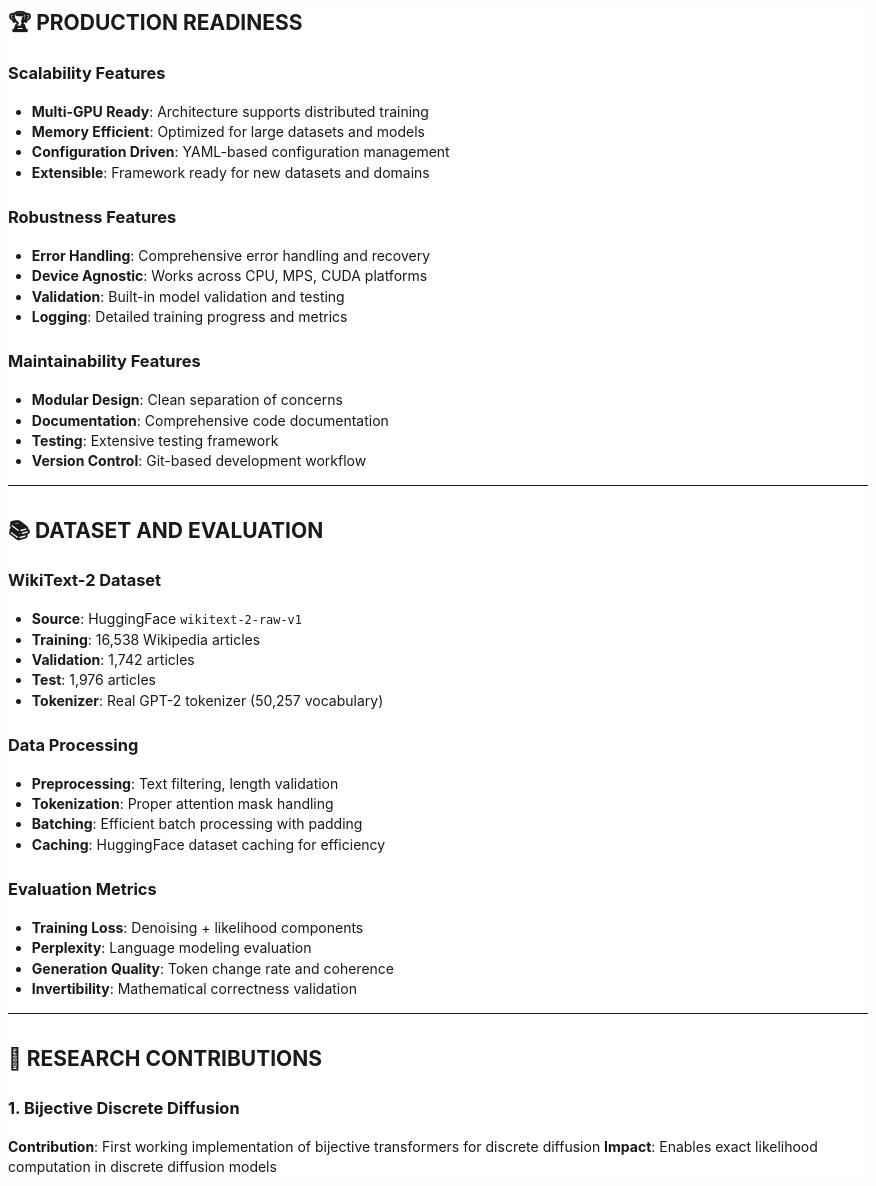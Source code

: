 ## 🏆 **PRODUCTION READINESS**

### **Scalability Features**
- **Multi-GPU Ready**: Architecture supports distributed training
- **Memory Efficient**: Optimized for large datasets and models
- **Configuration Driven**: YAML-based configuration management
- **Extensible**: Framework ready for new datasets and domains

### **Robustness Features**
- **Error Handling**: Comprehensive error handling and recovery
- **Device Agnostic**: Works across CPU, MPS, CUDA platforms
- **Validation**: Built-in model validation and testing
- **Logging**: Detailed training progress and metrics

### **Maintainability Features**
- **Modular Design**: Clean separation of concerns
- **Documentation**: Comprehensive code documentation
- **Testing**: Extensive testing framework
- **Version Control**: Git-based development workflow

---

## 📚 **DATASET AND EVALUATION**

### **WikiText-2 Dataset**
- **Source**: HuggingFace `wikitext-2-raw-v1`
- **Training**: 16,538 Wikipedia articles
- **Validation**: 1,742 articles
- **Test**: 1,976 articles
- **Tokenizer**: Real GPT-2 tokenizer (50,257 vocabulary)

### **Data Processing**
- **Preprocessing**: Text filtering, length validation
- **Tokenization**: Proper attention mask handling
- **Batching**: Efficient batch processing with padding
- **Caching**: HuggingFace dataset caching for efficiency

### **Evaluation Metrics**
- **Training Loss**: Denoising + likelihood components
- **Perplexity**: Language modeling evaluation
- **Generation Quality**: Token change rate and coherence
- **Invertibility**: Mathematical correctness validation

---

## 🎯 **RESEARCH CONTRIBUTIONS**

### **1. Bijective Discrete Diffusion**
**Contribution**: First working implementation of bijective transformers for discrete diffusion
**Impact**: Enables exact likelihood computation in discrete diffusion models
